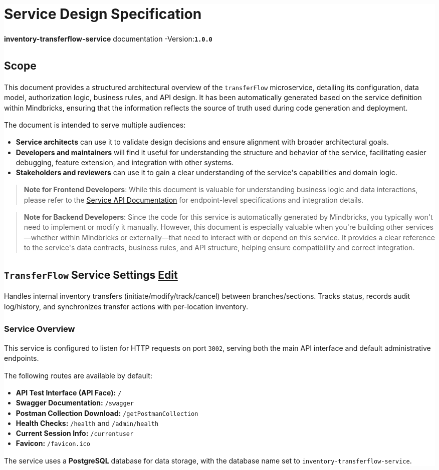 # Service Design Specification

**inventory-transferflow-service** documentation
-Version:**`1.0.0`**

## Scope

This document provides a structured architectural overview of the `transferFlow` microservice, detailing its configuration, data model, authorization logic, business rules, and API design. It has been automatically generated based on the service definition within Mindbricks, ensuring that the information reflects the source of truth used during code generation and deployment.

The document is intended to serve multiple audiences:

- **Service architects** can use it to validate design decisions and ensure alignment with broader architectural goals.
- **Developers and maintainers** will find it useful for understanding the structure and behavior of the service, facilitating easier debugging, feature extension, and integration with other systems.
- **Stakeholders and reviewers** can use it to gain a clear understanding of the service's capabilities and domain logic.

> **Note for Frontend Developers**: While this document is valuable for understanding business logic and data interactions, please refer to the [Service API Documentation](#) for endpoint-level specifications and integration details.

> **Note for Backend Developers**: Since the code for this service is automatically generated by Mindbricks, you typically won't need to implement or modify it manually. However, this document is especially valuable when you're building other services—whether within Mindbricks or externally—that need to interact with or depend on this service. It provides a clear reference to the service's data contracts, business rules, and API structure, helping ensure compatibility and correct integration.

## `TransferFlow` Service Settings [**Edit**](transferflow/serviceSettings)

Handles internal inventory transfers (initiate/modify/track/cancel) between branches/sections. Tracks status, records audit log/history, and synchronizes transfer actions with per-location inventory.

### Service Overview

This service is configured to listen for HTTP requests on port `3002`,
serving both the main API interface and default administrative endpoints.

The following routes are available by default:

- **API Test Interface (API Face):** `/`
- **Swagger Documentation:** `/swagger`
- **Postman Collection Download:** `/getPostmanCollection`
- **Health Checks:** `/health` and `/admin/health`
- **Current Session Info:** `/currentuser`
- **Favicon:** `/favicon.ico`

The service uses a **PostgreSQL** database for data storage, with the database name set to `inventory-transferflow-service`.
